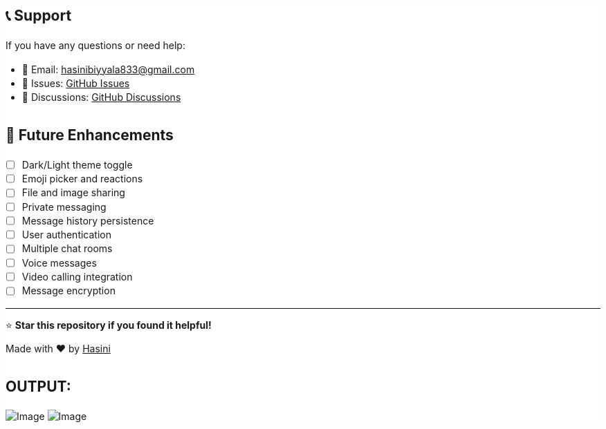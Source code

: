 ## 📞 Support

If you have any questions or need help:

- 📧 Email: hasinibiyyala833@gmail.com
- 🐛 Issues: [GitHub Issues](https://github.com/hasini833/CHAT-APPLICATION/issues)
- 💬 Discussions: [GitHub Discussions](https://github.com/hasini833/CHAT-APPLICATION/discussions)

## 🔮 Future Enhancements

- [ ] Dark/Light theme toggle
- [ ] Emoji picker and reactions
- [ ] File and image sharing
- [ ] Private messaging
- [ ] Message history persistence
- [ ] User authentication
- [ ] Multiple chat rooms
- [ ] Voice messages
- [ ] Video calling integration
- [ ] Message encryption

---

⭐ **Star this repository if you found it helpful!**

Made with ❤️ by [Hasini](https://github.com/hasini833)

## OUTPUT:

<img width="1920" height="1080" alt="Image" src="https://github.com/user-attachments/assets/fe2876f2-9e53-4398-9a1d-1bd982d80bc8" />

<img width="1920" height="1080" alt="Image" src="https://github.com/user-attachments/assets/8a38c45e-44f2-4bc3-8251-b62f581069fa" />
